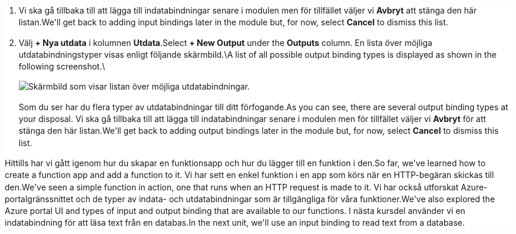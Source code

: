 1. <span data-ttu-id="0d1c3-197">Vi ska gå tillbaka till att lägga till indatabindningar senare i modulen men för tillfället väljer vi **Avbryt** att stänga den här listan.</span><span class="sxs-lookup"><span data-stu-id="0d1c3-197">We'll get back to adding input bindings later in the module but, for now, select **Cancel** to dismiss this list.</span></span>

1. <span data-ttu-id="0d1c3-198">Välj **+ Nya utdata** i kolumnen **Utdata**.</span><span class="sxs-lookup"><span data-stu-id="0d1c3-198">Select **+ New Output** under the **Outputs** column.</span></span> <span data-ttu-id="0d1c3-199">En lista över möjliga utdatabindningstyper visas enligt följande skärmbild.\\</span><span class="sxs-lookup"><span data-stu-id="0d1c3-199">A list of all possible output binding types is displayed as shown in the following screenshot.\\</span></span>

    ![Skärmbild som visar listan över möjliga utdatabindningar.](../media/3-func-output-bindings-selector-small.PNG)

   <span data-ttu-id="0d1c3-201">Som du ser har du flera typer av utdatabindningar till ditt förfogande.</span><span class="sxs-lookup"><span data-stu-id="0d1c3-201">As you can see, there are several output binding types at your disposal.</span></span> <span data-ttu-id="0d1c3-202">Vi ska gå tillbaka till att lägga till indatabindningar senare i modulen men för tillfället väljer vi **Avbryt** för att stänga den här listan.</span><span class="sxs-lookup"><span data-stu-id="0d1c3-202">We'll get back to adding output bindings later in the module but, for now, select **Cancel** to dismiss this list.</span></span>

<span data-ttu-id="0d1c3-203">Hittills har vi gått igenom hur du skapar en funktionsapp och hur du lägger till en funktion i den.</span><span class="sxs-lookup"><span data-stu-id="0d1c3-203">So far, we've learned how to create a function app and add a function to it.</span></span> <span data-ttu-id="0d1c3-204">Vi har sett en enkel funktion i en app som körs när en HTTP-begäran skickas till den.</span><span class="sxs-lookup"><span data-stu-id="0d1c3-204">We've seen a simple function in action, one that runs when an HTTP request is made to it.</span></span> <span data-ttu-id="0d1c3-205">Vi har också utforskat Azure-portalgränssnittet och de typer av indata- och utdatabindningar som är tillgängliga för våra funktioner.</span><span class="sxs-lookup"><span data-stu-id="0d1c3-205">We've also explored the Azure portal UI and types of input and output binding that are available to our functions.</span></span> <span data-ttu-id="0d1c3-206">I nästa kursdel använder vi en indatabindning för att läsa text från en databas.</span><span class="sxs-lookup"><span data-stu-id="0d1c3-206">In the next unit, we'll use an input binding to read text from a database.</span></span>